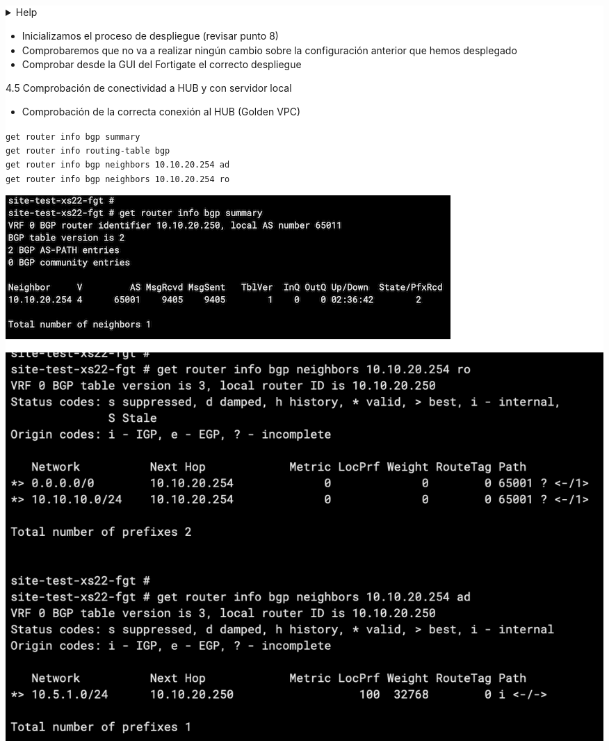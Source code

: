 <details><summary>Help</summary></details>

- Inicializamos el proceso de despliegue (revisar punto 8)
- Comprobaremos que no va a realizar ningún cambio sobre la configuración anterior que hemos desplegado
- Comprobar desde la GUI del Fortigate el correcto despliegue


4.5 Comprobación de conectividad a HUB y con servidor local
- Comprobación de la correcta conexión al HUB (Golden VPC)
```sh
get router info bgp summary
get router info routing-table bgp
get router info bgp neighbors 10.10.20.254 ad
get router info bgp neighbors 10.10.20.254 ro
```
![diagnose routing](./images/image7-4-1.png)

![diagnose routing](./images/image7-4-2.png)
